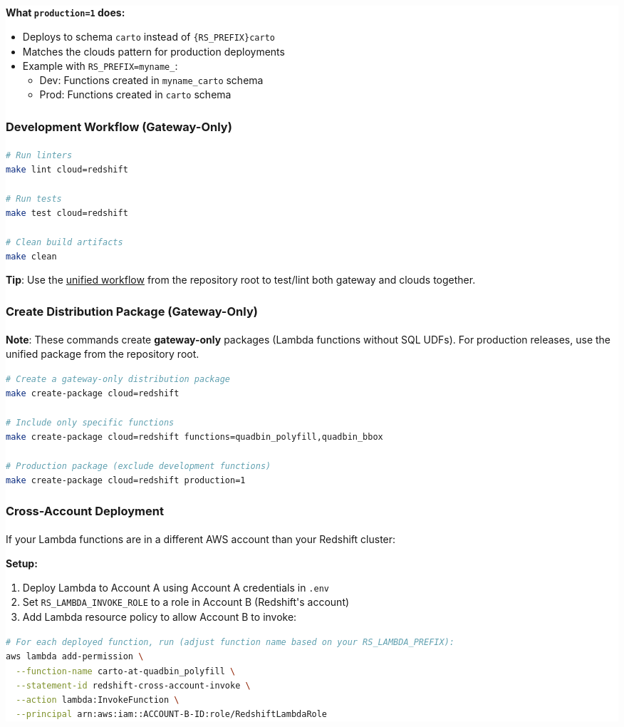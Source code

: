 **What `production=1` does:**

- Deploys to schema `carto` instead of `{RS_PREFIX}carto`
- Matches the clouds pattern for production deployments
- Example with `RS_PREFIX=myname_`:
  - Dev: Functions created in `myname_carto` schema
  - Prod: Functions created in `carto` schema

### Development Workflow (Gateway-Only)

```bash
# Run linters
make lint cloud=redshift

# Run tests
make test cloud=redshift

# Clean build artifacts
make clean
```

**Tip**: Use the [unified workflow](#unified-workflow-recommended) from the repository root to test/lint both gateway and clouds together.

### Create Distribution Package (Gateway-Only)

**Note**: These commands create **gateway-only** packages (Lambda functions without SQL UDFs). For production releases, use the unified package from the repository root.

```bash
# Create a gateway-only distribution package
make create-package cloud=redshift

# Include only specific functions
make create-package cloud=redshift functions=quadbin_polyfill,quadbin_bbox

# Production package (exclude development functions)
make create-package cloud=redshift production=1
```

### Cross-Account Deployment

If your Lambda functions are in a different AWS account than your Redshift cluster:

**Setup:**
1. Deploy Lambda to Account A using Account A credentials in `.env`
2. Set `RS_LAMBDA_INVOKE_ROLE` to a role in Account B (Redshift's account)
3. Add Lambda resource policy to allow Account B to invoke:

```bash
# For each deployed function, run (adjust function name based on your RS_LAMBDA_PREFIX):
aws lambda add-permission \
  --function-name carto-at-quadbin_polyfill \
  --statement-id redshift-cross-account-invoke \
  --action lambda:InvokeFunction \
  --principal arn:aws:iam::ACCOUNT-B-ID:role/RedshiftLambdaRole
```

